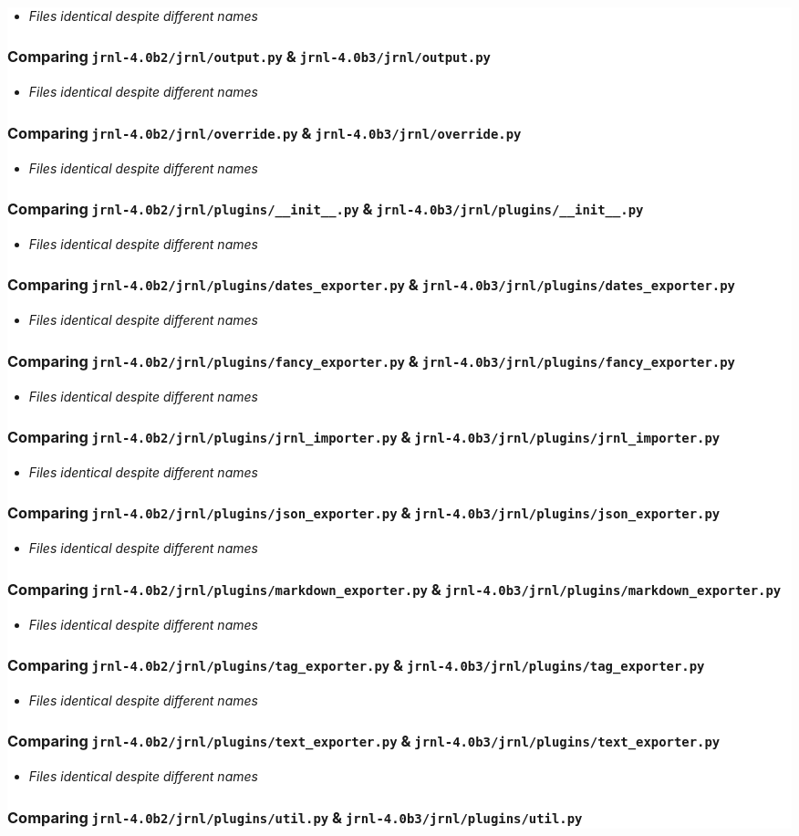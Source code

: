  * *Files identical despite different names*

### Comparing `jrnl-4.0b2/jrnl/output.py` & `jrnl-4.0b3/jrnl/output.py`

 * *Files identical despite different names*

### Comparing `jrnl-4.0b2/jrnl/override.py` & `jrnl-4.0b3/jrnl/override.py`

 * *Files identical despite different names*

### Comparing `jrnl-4.0b2/jrnl/plugins/__init__.py` & `jrnl-4.0b3/jrnl/plugins/__init__.py`

 * *Files identical despite different names*

### Comparing `jrnl-4.0b2/jrnl/plugins/dates_exporter.py` & `jrnl-4.0b3/jrnl/plugins/dates_exporter.py`

 * *Files identical despite different names*

### Comparing `jrnl-4.0b2/jrnl/plugins/fancy_exporter.py` & `jrnl-4.0b3/jrnl/plugins/fancy_exporter.py`

 * *Files identical despite different names*

### Comparing `jrnl-4.0b2/jrnl/plugins/jrnl_importer.py` & `jrnl-4.0b3/jrnl/plugins/jrnl_importer.py`

 * *Files identical despite different names*

### Comparing `jrnl-4.0b2/jrnl/plugins/json_exporter.py` & `jrnl-4.0b3/jrnl/plugins/json_exporter.py`

 * *Files identical despite different names*

### Comparing `jrnl-4.0b2/jrnl/plugins/markdown_exporter.py` & `jrnl-4.0b3/jrnl/plugins/markdown_exporter.py`

 * *Files identical despite different names*

### Comparing `jrnl-4.0b2/jrnl/plugins/tag_exporter.py` & `jrnl-4.0b3/jrnl/plugins/tag_exporter.py`

 * *Files identical despite different names*

### Comparing `jrnl-4.0b2/jrnl/plugins/text_exporter.py` & `jrnl-4.0b3/jrnl/plugins/text_exporter.py`

 * *Files identical despite different names*

### Comparing `jrnl-4.0b2/jrnl/plugins/util.py` & `jrnl-4.0b3/jrnl/plugins/util.py`
